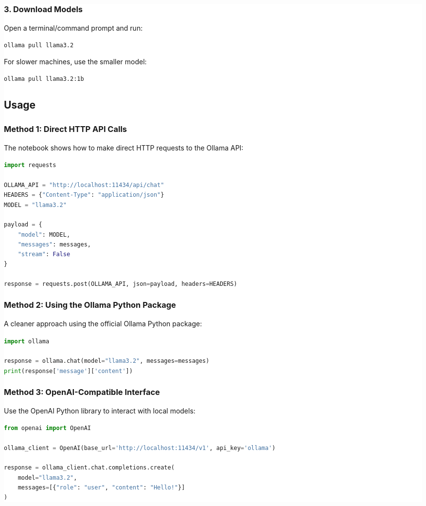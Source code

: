 ### 3. Download Models

Open a terminal/command prompt and run:

```bash
ollama pull llama3.2
```

For slower machines, use the smaller model:

```bash
ollama pull llama3.2:1b
```

## Usage

### Method 1: Direct HTTP API Calls

The notebook shows how to make direct HTTP requests to the Ollama API:

```python
import requests

OLLAMA_API = "http://localhost:11434/api/chat"
HEADERS = {"Content-Type": "application/json"}
MODEL = "llama3.2"

payload = {
    "model": MODEL,
    "messages": messages,
    "stream": False
}

response = requests.post(OLLAMA_API, json=payload, headers=HEADERS)
```

### Method 2: Using the Ollama Python Package

A cleaner approach using the official Ollama Python package:

```python
import ollama

response = ollama.chat(model="llama3.2", messages=messages)
print(response['message']['content'])
```

### Method 3: OpenAI-Compatible Interface

Use the OpenAI Python library to interact with local models:

```python
from openai import OpenAI

ollama_client = OpenAI(base_url='http://localhost:11434/v1', api_key='ollama')

response = ollama_client.chat.completions.create(
    model="llama3.2",
    messages=[{"role": "user", "content": "Hello!"}]
)
```
